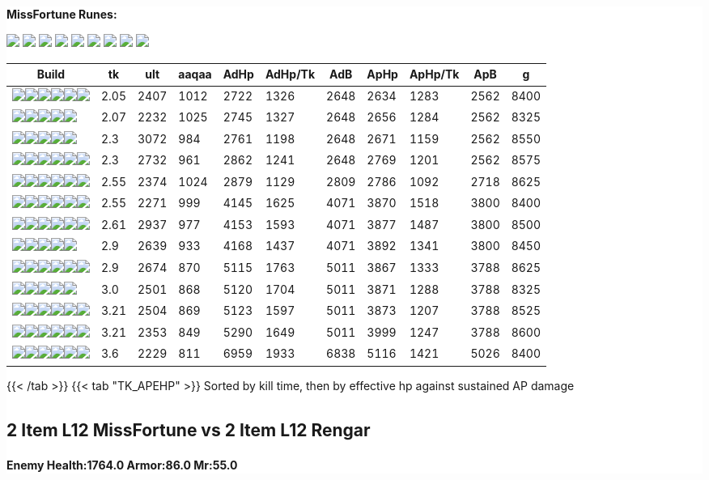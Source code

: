 

**MissFortune Runes:**


![](/Styles/Inspiration/FirstStrike/FirstStrike.png)
![](/Styles/Inspiration/MagicalFootwear/MagicalFootwear.png)
![](/Styles/Inspiration/BiscuitDelivery/BiscuitDelivery.png)
![](/Styles/Inspiration/CosmicInsight/CosmicInsight.png)
![](/Styles/Sorcery/AbsoluteFocus/AbsoluteFocus.png)
![](/Styles/Sorcery/GatheringStorm/GatheringStorm.png)
![](/StatMods/StatModsAdaptiveForceIcon.png)
![](/StatMods/StatModsAdaptiveForceIcon.png)
![](/StatMods/StatModsArmorIcon.png)





 Build |tk|ult|aaqaa|AdHp|AdHp/Tk|AdB|ApHp|ApHp/Tk|ApB|g
-|-|-|-|-|-|-|-|-|-|-
![](/item/6672.png)![](/item/6675.png)![](/item/2422.png)![](/item/1053.png)![](/item/1055.png)![](/item/1036.png)|2.05|2407|1012|2722|1326|2648|2634|1283|2562|8400
![](/item/3153.png)![](/item/6675.png)![](/item/2422.png)![](/item/1055.png)![](/item/1037.png)|2.07|2232|1025|2745|1327|2648|2656|1284|2562|8325
![](/item/6691.png)![](/item/3074.png)![](/item/2422.png)![](/item/1055.png)![](/item/1038.png)|2.3|3072|984|2761|1198|2648|2671|1159|2562|8550
![](/item/3072.png)![](/item/6675.png)![](/item/2422.png)![](/item/1055.png)![](/item/1037.png)![](/item/1036.png)|2.3|2732|961|2862|1241|2648|2769|1201|2562|8575
![](/item/6672.png)![](/item/6692.png)![](/item/2422.png)![](/item/1053.png)![](/item/1055.png)![](/item/1037.png)|2.55|2374|1024|2879|1129|2809|2786|1092|2718|8625
![](/item/6673.png)![](/item/6672.png)![](/item/2422.png)![](/item/1055.png)![](/item/1038.png)![](/item/1036.png)|2.55|2271|999|4145|1625|4071|3870|1518|3800|8400
![](/item/6691.png)![](/item/6673.png)![](/item/2422.png)![](/item/1055.png)![](/item/1038.png)![](/item/1036.png)|2.61|2937|977|4153|1593|4071|3877|1487|3800|8500
![](/item/6673.png)![](/item/6675.png)![](/item/2422.png)![](/item/1055.png)![](/item/1038.png)|2.9|2639|933|4168|1437|4071|3892|1341|3800|8450
![](/item/6691.png)![](/item/3026.png)![](/item/2422.png)![](/item/1053.png)![](/item/1055.png)![](/item/1037.png)|2.9|2674|870|5115|1763|5011|3867|1333|3788|8625
![](/item/3026.png)![](/item/3142.png)![](/item/1053.png)![](/item/1055.png)![](/item/1037.png)|3.0|2501|868|5120|1704|5011|3871|1288|3788|8325
![](/item/3026.png)![](/item/6676.png)![](/item/2422.png)![](/item/1053.png)![](/item/1055.png)![](/item/1037.png)|3.21|2504|869|5123|1597|5011|3873|1207|3788|8525
![](/item/3072.png)![](/item/3026.png)![](/item/2422.png)![](/item/1055.png)![](/item/1038.png)![](/item/1036.png)|3.21|2353|849|5290|1649|5011|3999|1247|3788|8600
![](/item/6673.png)![](/item/3026.png)![](/item/2422.png)![](/item/1055.png)![](/item/1038.png)![](/item/1036.png)|3.6|2229|811|6959|1933|6838|5116|1421|5026|8400
{{< /tab >}}
{{< tab "TK_APEHP" >}}
Sorted by kill time, then by effective hp against sustained AP damage
## 2 Item L12 MissFortune vs 2 Item L12 Rengar

**Enemy Health:1764.0 Armor:86.0 Mr:55.0**

